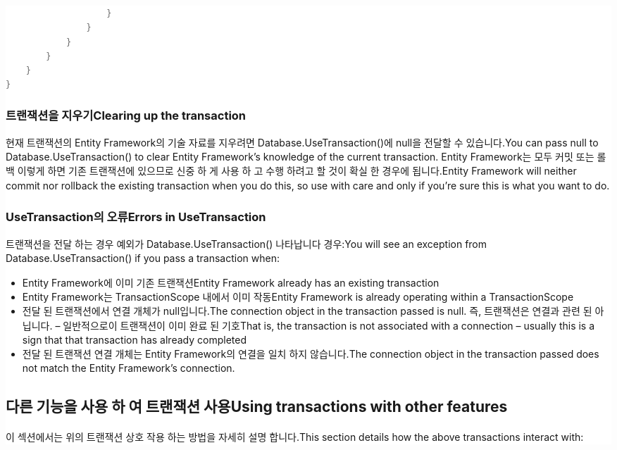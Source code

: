 ``` csharp
                    }
                }
            }
        }
    }
}
```  

### <a name="clearing-up-the-transaction"></a><span data-ttu-id="d4d16-148">트랜잭션을 지우기</span><span class="sxs-lookup"><span data-stu-id="d4d16-148">Clearing up the transaction</span></span>

<span data-ttu-id="d4d16-149">현재 트랜잭션의 Entity Framework의 기술 자료를 지우려면 Database.UseTransaction()에 null을 전달할 수 있습니다.</span><span class="sxs-lookup"><span data-stu-id="d4d16-149">You can pass null to Database.UseTransaction() to clear Entity Framework’s knowledge of the current transaction.</span></span> <span data-ttu-id="d4d16-150">Entity Framework는 모두 커밋 또는 롤백 이렇게 하면 기존 트랜잭션에 있으므로 신중 하 게 사용 하 고 수행 하려고 할 것이 확실 한 경우에 됩니다.</span><span class="sxs-lookup"><span data-stu-id="d4d16-150">Entity Framework will neither commit nor rollback the existing transaction when you do this, so use with care and only if you’re sure this is what you want to do.</span></span>  

### <a name="errors-in-usetransaction"></a><span data-ttu-id="d4d16-151">UseTransaction의 오류</span><span class="sxs-lookup"><span data-stu-id="d4d16-151">Errors in UseTransaction</span></span>

<span data-ttu-id="d4d16-152">트랜잭션을 전달 하는 경우 예외가 Database.UseTransaction() 나타납니다 경우:</span><span class="sxs-lookup"><span data-stu-id="d4d16-152">You will see an exception from Database.UseTransaction() if you pass a transaction when:</span></span>  
- <span data-ttu-id="d4d16-153">Entity Framework에 이미 기존 트랜잭션</span><span class="sxs-lookup"><span data-stu-id="d4d16-153">Entity Framework already has an existing transaction</span></span>  
- <span data-ttu-id="d4d16-154">Entity Framework는 TransactionScope 내에서 이미 작동</span><span class="sxs-lookup"><span data-stu-id="d4d16-154">Entity Framework is already operating within a TransactionScope</span></span>  
- <span data-ttu-id="d4d16-155">전달 된 트랜잭션에서 연결 개체가 null입니다.</span><span class="sxs-lookup"><span data-stu-id="d4d16-155">The connection object in the transaction passed is null.</span></span> <span data-ttu-id="d4d16-156">즉, 트랜잭션은 연결과 관련 된 아닙니다. – 일반적으로이 트랜잭션이 이미 완료 된 기호</span><span class="sxs-lookup"><span data-stu-id="d4d16-156">That is, the transaction is not associated with a connection – usually this is a sign that that transaction has already completed</span></span>  
- <span data-ttu-id="d4d16-157">전달 된 트랜잭션 연결 개체는 Entity Framework의 연결을 일치 하지 않습니다.</span><span class="sxs-lookup"><span data-stu-id="d4d16-157">The connection object in the transaction passed does not match the Entity Framework’s connection.</span></span>  

## <a name="using-transactions-with-other-features"></a><span data-ttu-id="d4d16-158">다른 기능을 사용 하 여 트랜잭션 사용</span><span class="sxs-lookup"><span data-stu-id="d4d16-158">Using transactions with other features</span></span>  

<span data-ttu-id="d4d16-159">이 섹션에서는 위의 트랜잭션 상호 작용 하는 방법을 자세히 설명 합니다.</span><span class="sxs-lookup"><span data-stu-id="d4d16-159">This section details how the above transactions interact with:</span></span>  
